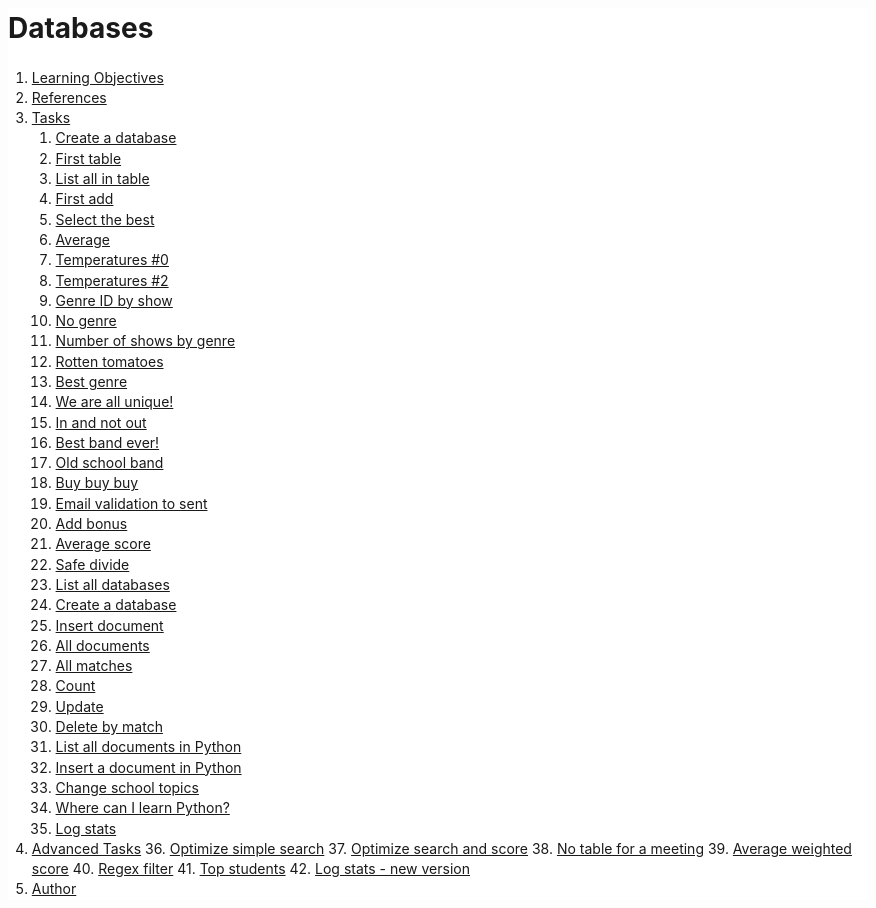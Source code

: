 # Databases

1. [Learning Objectives](#learning-objectives)
2. [References](#references)
3. [Tasks](#tasks)
	1. [Create a database](#0-create-a-database)
	2. [First table](#1-first-table)
	3. [List all in table](#2-list-all-in-table)
	4. [First add](#3-first-add)
	5. [Select the best](#4-select-the-best)
	6. [Average](#5-average)
	7. [Temperatures #0](#6-temperatures-#0)
	8. [Temperatures #2](#7-temperatures-#2)
	9. [Genre ID by show](#8-genre-id-by-show)
	10. [No genre](#9-no-genre)
	11. [Number of shows by genre](#10-number-of-shows-by-genre)
	12. [Rotten tomatoes](#11-rotten-tomatoes)
	13. [Best genre](#12-best-genre)
	14. [We are all unique!](#13-we-are-all-unique!)
	15. [In and not out](#14-in-and-not-out)
	16. [Best band ever!](#15-best-band-ever!)
	17. [Old school band](#16-old-school-band)
	18. [Buy buy buy](#17-buy-buy-buy)
	19. [Email validation to sent](#18-email-validation-to-sent)
	20. [Add bonus](#19-add-bonus)
	21. [Average score](#20-average-score)
	22. [Safe divide](#21-safe-divide)
	23. [List all databases](#22-list-all-databases)
	24. [Create a database](#23-create-a-database)
	25. [Insert document](#24-insert-document)
	26. [All documents](#25-all-documents)
	27. [All matches](#26-all-matches)
	28. [Count](#27-count)
	29. [Update](#28-update)
	30. [Delete by match](#29-delete-by-match)
	31. [List all documents in Python](#30-list-all-documents-in-python)
	32. [Insert a document in Python](#31-insert-a-document-in-python)
	33. [Change school topics](#32-change-school-topics)
	34. [Where can I learn Python?](#33-where-can-i-learn-python?)
	35. [Log stats](#34-log-stats)
4. [Advanced Tasks](#advanced-tasks)
	36. [Optimize simple search](#35-optimize-simple-search)
	37. [Optimize search and score](#36-optimize-search-and-score)
	38. [No table for a meeting](#37-no-table-for-a-meeting)
	39. [Average weighted score](#38-average-weighted-score)
	40. [Regex filter](#39-regex-filter)
	41. [Top students](#40-top-students)
	42. [Log stats - new version](#41-log-stats---new-version)
5. [Author](#author)
